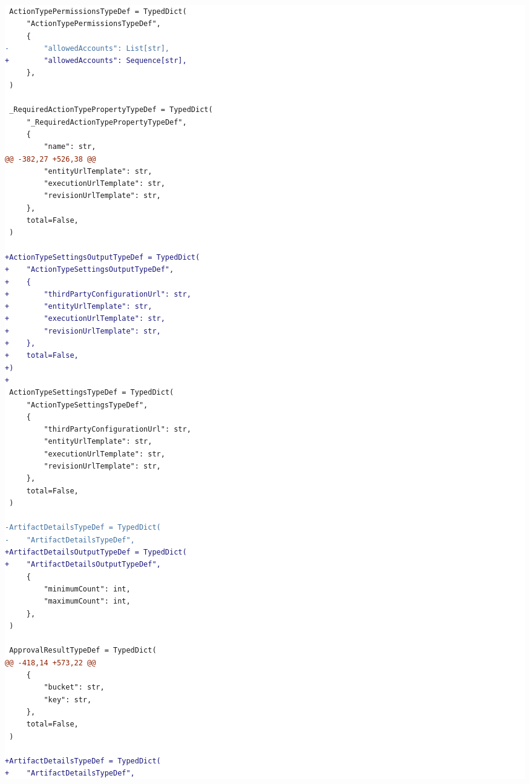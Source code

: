 ```diff
 ActionTypePermissionsTypeDef = TypedDict(
     "ActionTypePermissionsTypeDef",
     {
-        "allowedAccounts": List[str],
+        "allowedAccounts": Sequence[str],
     },
 )
 
 _RequiredActionTypePropertyTypeDef = TypedDict(
     "_RequiredActionTypePropertyTypeDef",
     {
         "name": str,
@@ -382,27 +526,38 @@
         "entityUrlTemplate": str,
         "executionUrlTemplate": str,
         "revisionUrlTemplate": str,
     },
     total=False,
 )
 
+ActionTypeSettingsOutputTypeDef = TypedDict(
+    "ActionTypeSettingsOutputTypeDef",
+    {
+        "thirdPartyConfigurationUrl": str,
+        "entityUrlTemplate": str,
+        "executionUrlTemplate": str,
+        "revisionUrlTemplate": str,
+    },
+    total=False,
+)
+
 ActionTypeSettingsTypeDef = TypedDict(
     "ActionTypeSettingsTypeDef",
     {
         "thirdPartyConfigurationUrl": str,
         "entityUrlTemplate": str,
         "executionUrlTemplate": str,
         "revisionUrlTemplate": str,
     },
     total=False,
 )
 
-ArtifactDetailsTypeDef = TypedDict(
-    "ArtifactDetailsTypeDef",
+ArtifactDetailsOutputTypeDef = TypedDict(
+    "ArtifactDetailsOutputTypeDef",
     {
         "minimumCount": int,
         "maximumCount": int,
     },
 )
 
 ApprovalResultTypeDef = TypedDict(
@@ -418,14 +573,22 @@
     {
         "bucket": str,
         "key": str,
     },
     total=False,
 )
 
+ArtifactDetailsTypeDef = TypedDict(
+    "ArtifactDetailsTypeDef",
```